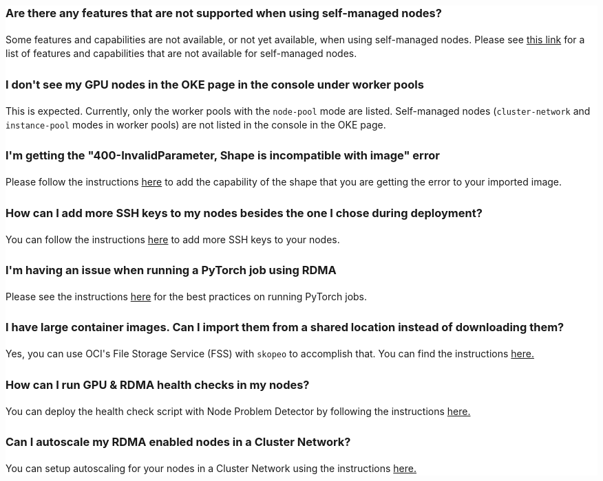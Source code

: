 ### Are there any features that are not supported when using self-managed nodes?
Some features and capabilities are not available, or not yet available, when using self-managed nodes. Please see [this link](https://docs.oracle.com/en-us/iaas/Content/ContEng/Tasks/contengworkingwithselfmanagednodes.htm) for a list of features and capabilities that are not available for self-managed nodes.

### I don't see my GPU nodes in the OKE page in the console under worker pools
This is expected. Currently, only the worker pools with the `node-pool` mode are listed. Self-managed nodes (`cluster-network` and `instance-pool` modes in worker pools) are not listed in the console in the OKE page.

### I'm getting the "400-InvalidParameter, Shape <GPU BM shape> is incompatible with image" error
Please follow the instructions [here](https://docs.oracle.com/en-us/iaas/Content/Compute/Tasks/configuringimagecapabilities.htm#configuringimagecapabilities_topic-using_the_console) to add the capability of the shape that you are getting the error to your imported image.

### How can I add more SSH keys to my nodes besides the one I chose during deployment?
You can follow the instructions [here](./docs/adding-ssh-keys-to-worker-nodes.md) to add more SSH keys to your nodes.

### I'm having an issue when running a PyTorch job using RDMA
Please see the instructions [here](./docs/running-pytorch-jobs-on-oke-using-hostnetwork-with-rdma.md) for the best practices on running PyTorch jobs.

### I have large container images. Can I import them from a shared location instead of downloading them?
Yes, you can use OCI's File Storage Service (FSS) with `skopeo` to accomplish that. You can find the instructions [here.](./docs/importing-images-from-fss-skopeo.md)

### How can I run GPU & RDMA health checks in my nodes?
You can deploy the health check script with Node Problem Detector by following the instructions [here.](./docs/running-gpu-rdma-healtchecks-with-node-problem-detector.md)

### Can I autoscale my RDMA enabled nodes in a Cluster Network?
You can setup autoscaling for your nodes in a Cluster Network using the instructions [here.](./docs/using-cluster-autoscaler-with-cluster-networks.md)
